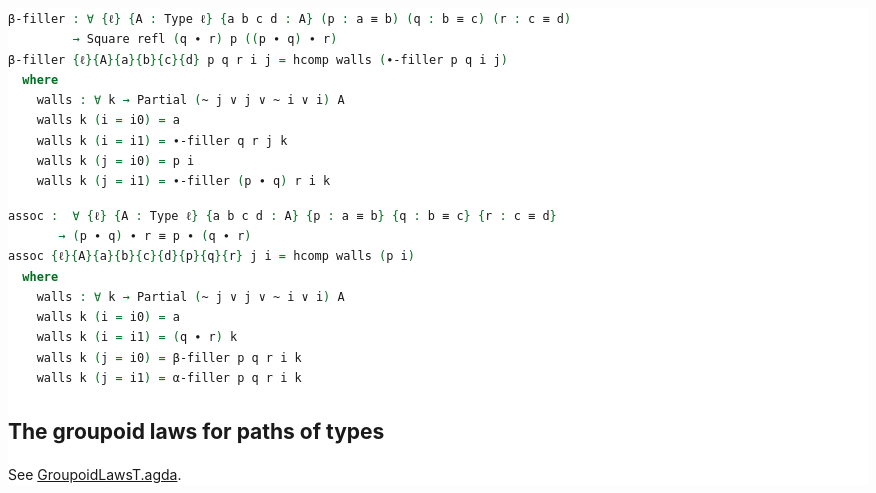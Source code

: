 ```agda
β-filler : ∀ {ℓ} {A : Type ℓ} {a b c d : A} (p : a ≡ b) (q : b ≡ c) (r : c ≡ d)
         → Square refl (q ∙ r) p ((p ∙ q) ∙ r)
β-filler {ℓ}{A}{a}{b}{c}{d} p q r i j = hcomp walls (∙-filler p q i j)
  where
    walls : ∀ k → Partial (~ j ∨ j ∨ ~ i ∨ i) A
    walls k (i = i0) = a
    walls k (i = i1) = ∙-filler q r j k
    walls k (j = i0) = p i
    walls k (j = i1) = ∙-filler (p ∙ q) r i k

```

```agda
assoc :  ∀ {ℓ} {A : Type ℓ} {a b c d : A} {p : a ≡ b} {q : b ≡ c} {r : c ≡ d}
       → (p ∙ q) ∙ r ≡ p ∙ (q ∙ r)
assoc {ℓ}{A}{a}{b}{c}{d}{p}{q}{r} j i = hcomp walls (p i)
  where
    walls : ∀ k → Partial (~ j ∨ j ∨ ~ i ∨ i) A
    walls k (i = i0) = a
    walls k (i = i1) = (q ∙ r) k
    walls k (j = i0) = β-filler p q r i k
    walls k (j = i1) = α-filler p q r i k
```


## The groupoid laws for **paths of types**

See [GroupoidLawsT.agda](https://github.com/dcclogin/cubical-sqrt/blob/main/GroupoidLawsT.agda).
